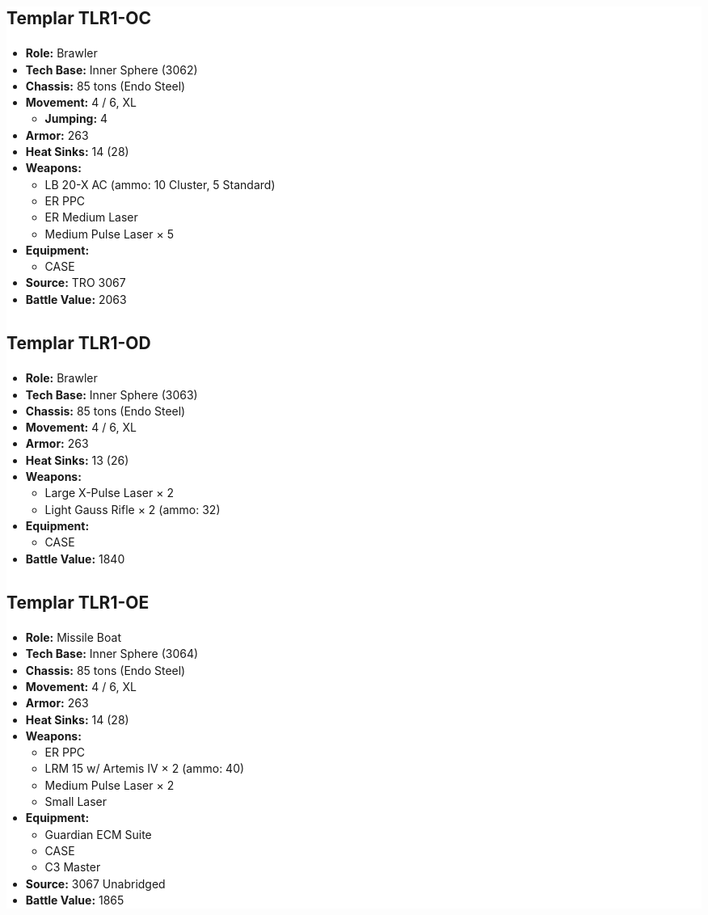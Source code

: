 ## Templar TLR1-OC
- **Role:** Brawler
- **Tech Base:** Inner Sphere (3062)
- **Chassis:** 85 tons (Endo Steel)
- **Movement:** 4 / 6, XL
  - **Jumping:** 4
- **Armor:** 263
- **Heat Sinks:** 14 (28)
- **Weapons:**
  - LB 20-X AC (ammo: 10 Cluster, 5 Standard)
  - ER PPC
  - ER Medium Laser
  - Medium Pulse Laser × 5
- **Equipment:**
  - CASE
- **Source:** TRO 3067
- **Battle Value:** 2063

## Templar TLR1-OD
- **Role:** Brawler
- **Tech Base:** Inner Sphere (3063)
- **Chassis:** 85 tons (Endo Steel)
- **Movement:** 4 / 6, XL
- **Armor:** 263
- **Heat Sinks:** 13 (26)
- **Weapons:**
  - Large X-Pulse Laser × 2
  - Light Gauss Rifle × 2 (ammo: 32)
- **Equipment:**
  - CASE
- **Battle Value:** 1840

## Templar TLR1-OE
- **Role:** Missile Boat
- **Tech Base:** Inner Sphere (3064)
- **Chassis:** 85 tons (Endo Steel)
- **Movement:** 4 / 6, XL
- **Armor:** 263
- **Heat Sinks:** 14 (28)
- **Weapons:**
  - ER PPC
  - LRM 15 w/ Artemis IV × 2 (ammo: 40)
  - Medium Pulse Laser × 2
  - Small Laser
- **Equipment:**
  - Guardian ECM Suite
  - CASE
  - C3 Master
- **Source:** 3067 Unabridged
- **Battle Value:** 1865
